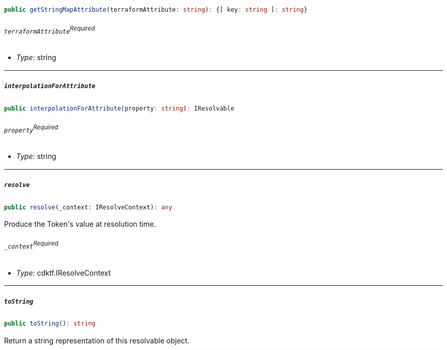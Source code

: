 ```typescript
public getStringMapAttribute(terraformAttribute: string): {[ key: string ]: string}
```

###### `terraformAttribute`<sup>Required</sup> <a name="terraformAttribute" id="@skeptools/provider-zenduty.globalroutingRule.GlobalroutingRuleActionsOutputReference.getStringMapAttribute.parameter.terraformAttribute"></a>

- *Type:* string

---

##### `interpolationForAttribute` <a name="interpolationForAttribute" id="@skeptools/provider-zenduty.globalroutingRule.GlobalroutingRuleActionsOutputReference.interpolationForAttribute"></a>

```typescript
public interpolationForAttribute(property: string): IResolvable
```

###### `property`<sup>Required</sup> <a name="property" id="@skeptools/provider-zenduty.globalroutingRule.GlobalroutingRuleActionsOutputReference.interpolationForAttribute.parameter.property"></a>

- *Type:* string

---

##### `resolve` <a name="resolve" id="@skeptools/provider-zenduty.globalroutingRule.GlobalroutingRuleActionsOutputReference.resolve"></a>

```typescript
public resolve(_context: IResolveContext): any
```

Produce the Token's value at resolution time.

###### `_context`<sup>Required</sup> <a name="_context" id="@skeptools/provider-zenduty.globalroutingRule.GlobalroutingRuleActionsOutputReference.resolve.parameter._context"></a>

- *Type:* cdktf.IResolveContext

---

##### `toString` <a name="toString" id="@skeptools/provider-zenduty.globalroutingRule.GlobalroutingRuleActionsOutputReference.toString"></a>

```typescript
public toString(): string
```

Return a string representation of this resolvable object.
